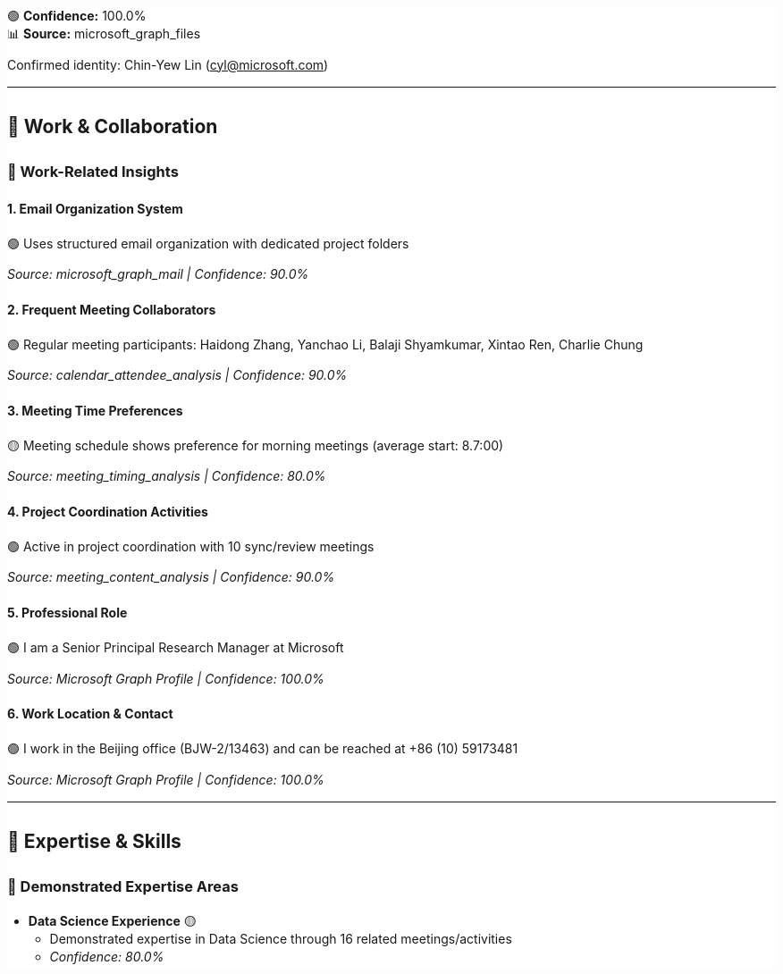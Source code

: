 🟢 **Confidence:** 100.0%  
📊 **Source:** microsoft_graph_files  

Confirmed identity: Chin-Yew Lin (cyl@microsoft.com)

---

## 💼 Work & Collaboration

### 🎯 Work-Related Insights

#### 1. Email Organization System

🟢 Uses structured email organization with dedicated project folders

*Source: microsoft_graph_mail | Confidence: 90.0%*

#### 2. Frequent Meeting Collaborators

🟢 Regular meeting participants: Haidong Zhang, Yanchao Li, Balaji Shyamkumar, Xintao Ren, Charlie Chung

*Source: calendar_attendee_analysis | Confidence: 90.0%*

#### 3. Meeting Time Preferences

🟡 Meeting schedule shows preference for morning meetings (average start: 8.7:00)

*Source: meeting_timing_analysis | Confidence: 80.0%*

#### 4. Project Coordination Activities

🟢 Active in project coordination with 10 sync/review meetings

*Source: meeting_content_analysis | Confidence: 90.0%*

#### 5. Professional Role

🟢 I am a Senior Principal Research Manager at Microsoft

*Source: Microsoft Graph Profile | Confidence: 100.0%*

#### 6. Work Location & Contact

🟢 I work in the Beijing office (BJW-2/13463) and can be reached at +86 (10) 59173481

*Source: Microsoft Graph Profile | Confidence: 100.0%*

---

## 🎯 Expertise & Skills

### 🔬 Demonstrated Expertise Areas

- **Data Science Experience** 🟡
  - Demonstrated expertise in Data Science through 16 related meetings/activities
  - *Confidence: 80.0%*
